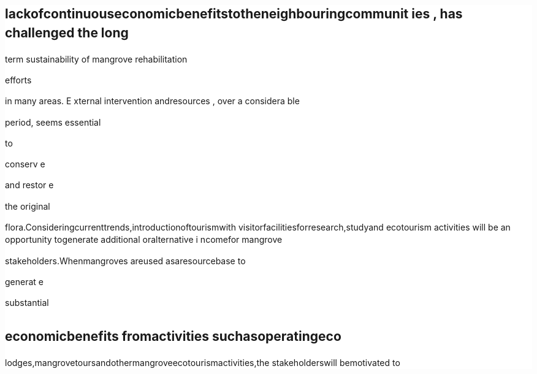 lackofcontinuouseconomicbenefitstotheneighbouringcommunit
ies
, 
has 
challenged 
the 
long
-
term 
sustainability of mangrove rehabilitation
 
efforts
 
in many areas. 
E
xternal 
intervention andresources
, over a 
considera
ble
 
period, seems essential
 
to
 
conserv
e
 
and restor
e
 
the 
original
 
flora.Consideringcurrenttrends,introductionoftourismwith visitorfacilitiesforresearch,studyand 
ecotourism activities will be an opportunity togenerate additional oralternative i
ncomefor 
mangrove
 
stakeholders.Whenmangroves 
areused 
asaresourcebase 
to
 
generat
e
 
substantial
 
economicbenefits 
fromactivities 
suchasoperatingeco
-
lodges,mangrovetoursandothermangroveecotourismactivities,the 
stakeholderswill 
bemotivated 
to
 